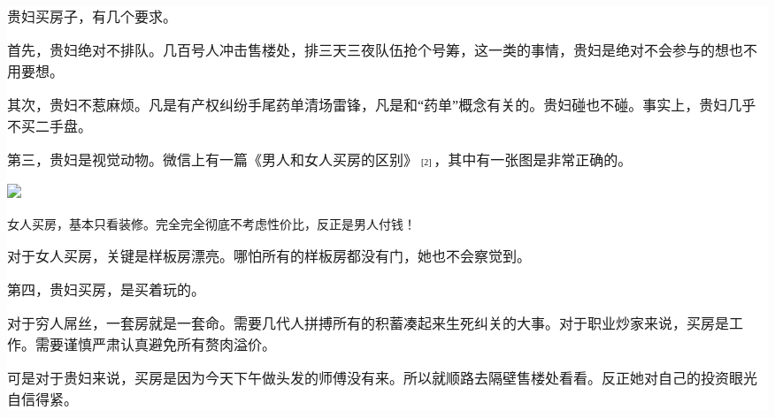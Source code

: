 <span style="font-size:16px;line-height:150%;font-family:楷体">
          贵妇买房子，有几个要求。
         </span>
</p>
<p style="line-height:150%">
<span style="font-size:16px;line-height:150%;font-family:楷体">
          首先，贵妇绝对不排队。几百号人冲击售楼处，排三天三夜队伍抢个号筹，这一类的事情，贵妇是绝对不会参与的想也不用要想。
         </span>
</p>
<p style="line-height:150%">
<span style="font-size:16px;line-height:150%;font-family:楷体">
</span>
</p>
<p style="line-height:150%">
<span style="font-size:16px;line-height:150%;font-family:楷体">
          其次，贵妇不惹麻烦。凡是有产权纠纷手尾药单清场雷锋，凡是和“药单”概念有关的。贵妇碰也不碰。事实上，贵妇几乎不买二手盘。
         </span>
</p>
<p style="line-height:150%">
<span style="font-size:16px;line-height:150%;font-family:楷体">
</span>
</p>
<p style="line-height:150%">
<span style="font-size:16px;line-height:150%;font-family:楷体">
          第三，贵妇是视觉动物。微信上有一篇《男人和女人买房的区别》
          <span style="font-size: 10px; line-height: 150%; font-family: 楷体;">
           [2]
          </span>
          ，其中有一张图是非常正确的。
         </span>
</p>
<p style="line-height:150%">
<img data-ratio="1.2348993288590604" data-s="300,640" data-src="" data-type="png" data-w="447" src="{{ '/img/Ok4hZ0tV6r7PvfvPLKibOjTemefhrcbUdRH4u3YxF72ZuSbk2Zk2Vp1zNBKFcbzYD7e8Nd1R8SNVfxcYkiafCpibA.png' | prepend: site.img | replace: '//','/' }}"/>
<br/>
</p>
<p style="line-height:150%">
<span style="font-family: 楷体; line-height: 150%;">
          女人买房，基本只看装修。完全完全彻底不考虑性价比，反正是男人付钱！
         </span>
</p>
<p style="line-height:150%">
<span style="font-size:16px;line-height:150%;font-family:楷体">
          对于女人买房，关键是样板房漂亮。哪怕所有的样板房都没有门，她也不会察觉到。
         </span>
</p>
<p style="line-height:150%">
<span style="font-size:16px;line-height:150%;font-family:楷体">
</span>
</p>
<p style="line-height:150%">
<span style="font-size:16px;line-height:150%;font-family:楷体">
          第四，贵妇买房，是买着玩的。
         </span>
</p>
<p style="line-height:150%">
<span style="font-size:16px;line-height:150%;font-family:楷体">
          对于穷人屌丝，一套房就是一套命。需要几代人拼搏所有的积蓄凑起来生死纠关的大事。对于职业炒家来说，买房是工作。需要谨慎严肃认真避免所有赘肉溢价。
         </span>
</p>
<p style="line-height:150%">
<span style="font-size:16px;line-height:150%;font-family:楷体">
          可是对于贵妇来说，买房是因为今天下午做头发的师傅没有来。所以就顺路去隔壁售楼处看看。反正她对自己的投资眼光自信得紧。
         </span>